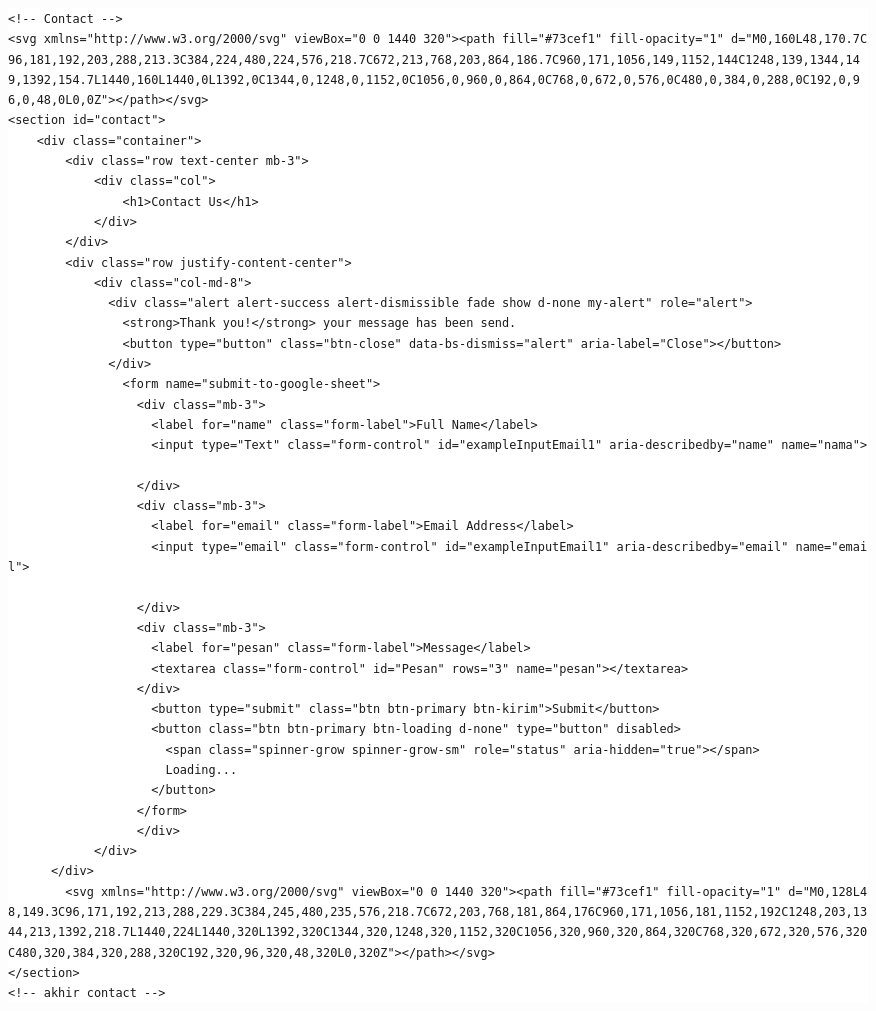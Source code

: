     <!-- Contact -->
    <svg xmlns="http://www.w3.org/2000/svg" viewBox="0 0 1440 320"><path fill="#73cef1" fill-opacity="1" d="M0,160L48,170.7C96,181,192,203,288,213.3C384,224,480,224,576,218.7C672,213,768,203,864,186.7C960,171,1056,149,1152,144C1248,139,1344,149,1392,154.7L1440,160L1440,0L1392,0C1344,0,1248,0,1152,0C1056,0,960,0,864,0C768,0,672,0,576,0C480,0,384,0,288,0C192,0,96,0,48,0L0,0Z"></path></svg>
    <section id="contact">
        <div class="container">
            <div class="row text-center mb-3">
                <div class="col">
                    <h1>Contact Us</h1>
                </div>
            </div>
            <div class="row justify-content-center">
                <div class="col-md-8">
                  <div class="alert alert-success alert-dismissible fade show d-none my-alert" role="alert">
                    <strong>Thank you!</strong> your message has been send.
                    <button type="button" class="btn-close" data-bs-dismiss="alert" aria-label="Close"></button>
                  </div>
                    <form name="submit-to-google-sheet"> 
                      <div class="mb-3">
                        <label for="name" class="form-label">Full Name</label>
                        <input type="Text" class="form-control" id="exampleInputEmail1" aria-describedby="name" name="nama">
                         
                      </div>
                      <div class="mb-3">
                        <label for="email" class="form-label">Email Address</label>
                        <input type="email" class="form-control" id="exampleInputEmail1" aria-describedby="email" name="email">
                          
                      </div>
                      <div class="mb-3">
                        <label for="pesan" class="form-label">Message</label>
                        <textarea class="form-control" id="Pesan" rows="3" name="pesan"></textarea>
                      </div>  
                        <button type="submit" class="btn btn-primary btn-kirim">Submit</button>
                        <button class="btn btn-primary btn-loading d-none" type="button" disabled>
                          <span class="spinner-grow spinner-grow-sm" role="status" aria-hidden="true"></span>
                          Loading...
                        </button>
                      </form>
                      </div>
                </div>
          </div>
            <svg xmlns="http://www.w3.org/2000/svg" viewBox="0 0 1440 320"><path fill="#73cef1" fill-opacity="1" d="M0,128L48,149.3C96,171,192,213,288,229.3C384,245,480,235,576,218.7C672,203,768,181,864,176C960,171,1056,181,1152,192C1248,203,1344,213,1392,218.7L1440,224L1440,320L1392,320C1344,320,1248,320,1152,320C1056,320,960,320,864,320C768,320,672,320,576,320C480,320,384,320,288,320C192,320,96,320,48,320L0,320Z"></path></svg>
    </section>
    <!-- akhir contact -->
  